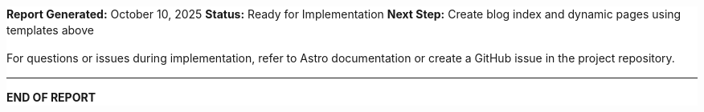 
**Report Generated:** October 10, 2025
**Status:** Ready for Implementation
**Next Step:** Create blog index and dynamic pages using templates above

For questions or issues during implementation, refer to Astro documentation or create a GitHub issue in the project repository.

---

**END OF REPORT**
